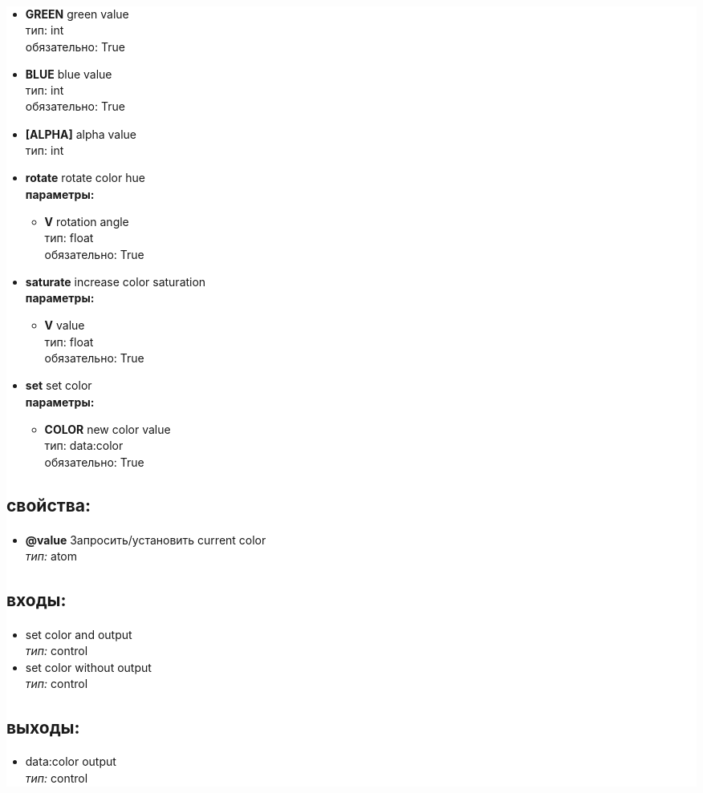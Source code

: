   - **GREEN** green value<br>
    тип: int <br>
    обязательно: True <br>

  - **BLUE** blue value<br>
    тип: int <br>
    обязательно: True <br>

  - **[ALPHA]** alpha value<br>
    тип: int <br>

* **rotate**
rotate color hue<br>
  __параметры:__
  - **V** rotation angle<br>
    тип: float <br>
    обязательно: True <br>

* **saturate**
increase color saturation<br>
  __параметры:__
  - **V** value<br>
    тип: float <br>
    обязательно: True <br>

* **set**
set color<br>
  __параметры:__
  - **COLOR** new color value<br>
    тип: data:color <br>
    обязательно: True <br>




## свойства:

* **@value** 
Запросить/установить current color<br>
_тип:_ atom<br>



## входы:

* set color and output<br>
_тип:_ control
* set color without output<br>
_тип:_ control



## выходы:

* data:color output<br>
_тип:_ control
